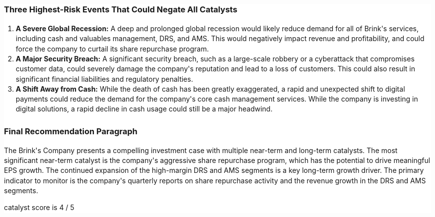 ### **Three Highest-Risk Events That Could Negate All Catalysts**

1.  **A Severe Global Recession:** A deep and prolonged global recession would likely reduce demand for all of Brink's services, including cash and valuables management, DRS, and AMS. This would negatively impact revenue and profitability, and could force the company to curtail its share repurchase program.
2.  **A Major Security Breach:** A significant security breach, such as a large-scale robbery or a cyberattack that compromises customer data, could severely damage the company's reputation and lead to a loss of customers. This could also result in significant financial liabilities and regulatory penalties.
3.  **A Shift Away from Cash:** While the death of cash has been greatly exaggerated, a rapid and unexpected shift to digital payments could reduce the demand for the company's core cash management services. While the company is investing in digital solutions, a rapid decline in cash usage could still be a major headwind.

### **Final Recommendation Paragraph**

The Brink's Company presents a compelling investment case with multiple near-term and long-term catalysts. The most significant near-term catalyst is the company's aggressive share repurchase program, which has the potential to drive meaningful EPS growth. The continued expansion of the high-margin DRS and AMS segments is a key long-term growth driver. The primary indicator to monitor is the company's quarterly reports on share repurchase activity and the revenue growth in the DRS and AMS segments.

catalyst score is 4 / 5